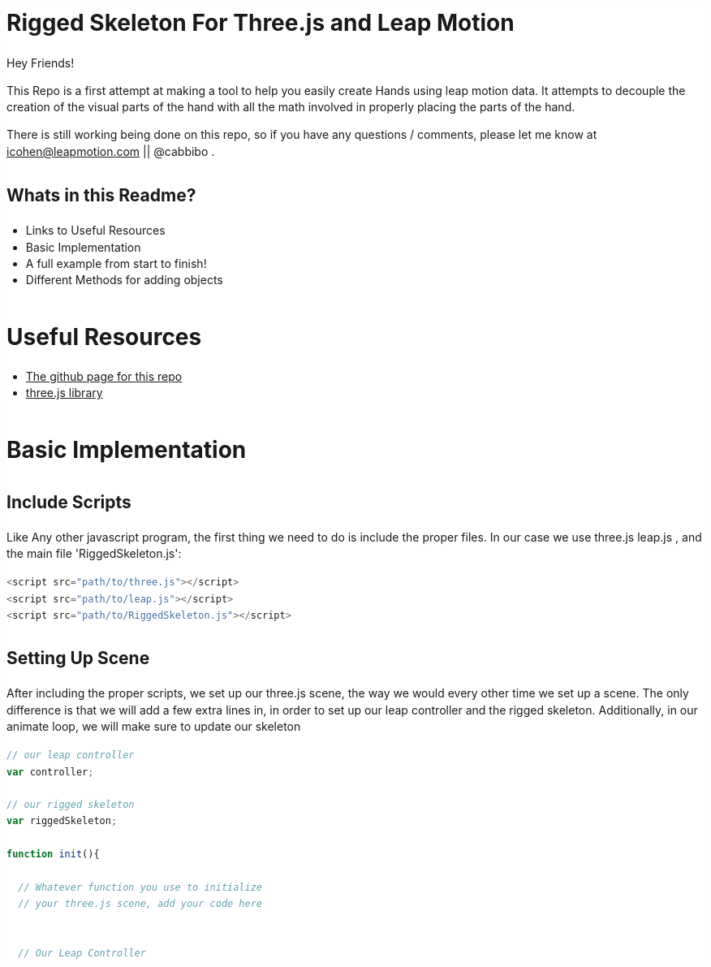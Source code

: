 Rigged Skeleton For Three.js and Leap Motion
=====

Hey Friends!

This Repo is a first attempt at making a tool to help you easily
create Hands using leap motion data. It attempts to decouple the 
creation of the visual parts of the hand with all the math involved
in properly placing the parts of the hand.

There is still working being done on this repo, so if you have any 
questions / comments, please let me know at 
icohen@leapmotion.com || @cabbibo .



Whats in this Readme?
-----

  - Links to Useful Resources
  - Basic Implementation
  - A full example from start to finish!
  - Different Methods for adding objects

Useful Resources
=====


- [ The github page for this repo ]( http://leapmotion.github.io/Leap-Three-Rigged-Skeleton/ )
- [ three.js library ]( http://threejs.org/ )



Basic Implementation
=====

Include Scripts
------

Like Any other javascript program, the first thing we need to 
do is include the proper files. In our case we use three.js
leap.js , and the main file 'RiggedSkeleton.js':

```javascript
<script src="path/to/three.js"></script>
<script src="path/to/leap.js"></script>
<script src="path/to/RiggedSkeleton.js"></script>
```

Setting Up Scene
------

After including the proper scripts, we set up our three.js scene, 
the way we would every other time we set up a scene. The only difference
is that we will add a few extra lines in, in order to set up our leap 
controller and the rigged skeleton. Additionally, in our animate loop,
we will make sure to update our skeleton

```javascript
// our leap controller
var controller;

// our rigged skeleton
var riggedSkeleton;

function init(){

  // Whatever function you use to initialize 
  // your three.js scene, add your code here

  
  // Our Leap Controller
```